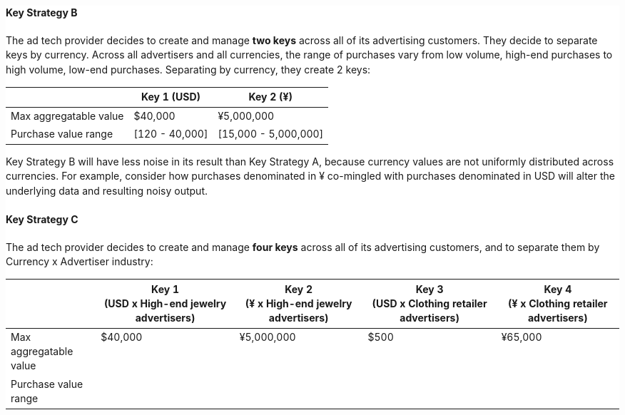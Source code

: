#### Key Strategy B

The ad tech provider decides to create and manage **two keys** across all of its
advertising customers. They decide to separate keys by currency. Across all
advertisers and all currencies, the range of purchases vary from low volume,
high-end purchases to high volume, low-end purchases. Separating by currency,
they create 2 keys:

<table>
  <thead>
    <tr>
      <th></th>
      <th>Key 1 (USD)</th>
      <th>Key 2 (¥)</th>
    </tr>
  </thead>
  <tbody>
    <tr>
      <td>Max aggregatable value</td>
      <td>$40,000</td>
      <td>¥5,000,000</td>
    </tr>
    <tr>
      <td>Purchase value range</td>
      <td>[120 - 40,000]</td>
      <td>[15,000 - 5,000,000]</td>
    </tr>
  </tbody>
</table>

Key Strategy B will have less noise in its result than Key Strategy A, because
currency values are not uniformly distributed across currencies. For example,
consider how purchases denominated in ¥ co-mingled with purchases denominated in
USD will alter the underlying data and resulting noisy output.

#### Key Strategy C

The ad tech provider decides to create and manage **four keys** across all of
its advertising customers, and to separate them by Currency x Advertiser
industry:

<table>
  <thead>
    <tr>
      <th></th>
      <th>Key 1 <br>
(USD x High-end jewelry advertisers)</th>
      <th>Key 2 <br>
(¥ x High-end jewelry advertisers)</th>
      <th>Key 3 <br>
(USD x Clothing retailer advertisers)</th>
      <th>Key 4 <br>
(¥ x Clothing retailer advertisers)</th>
    </tr>
  </thead>
  <tbody>
    <tr>
      <td>Max aggregatable value</td>
      <td>$40,000</td>
      <td>¥5,000,000</td>
      <td>$500</td>
      <td>¥65,000</td>
    </tr>
    <tr>
      <td>Purchase value range</td>